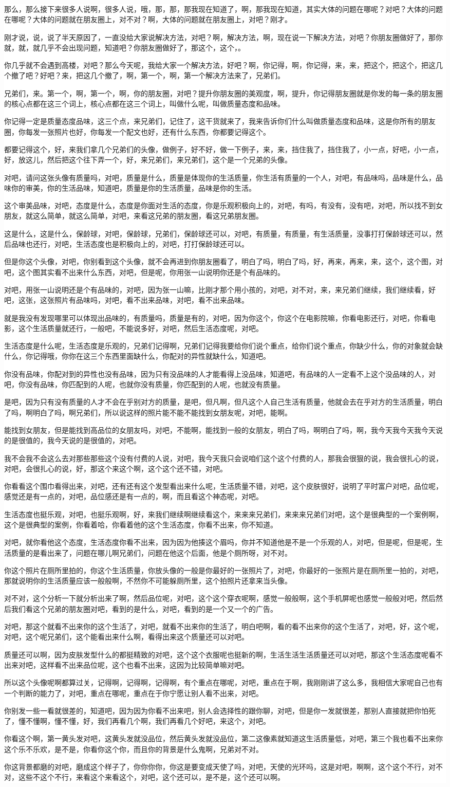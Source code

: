 那么，那么接下来很多人说啊，很多人说，哦，那，那，那我现在知道了，啊，那我现在知道，其实大体的问题在哪呢？对吧？大体的问题在哪呢？大体的问题就在朋友圈上，对不对？啊，大体的问题就在朋友圈上，对吧？刚才。

刚才说，说，说了半天原因了，一直没给大家说解决方法，对吧？啊，解决方法，啊，现在说一下解决方法，对吧？你朋友圈做好了，那你就，就，就几乎不会出现问题，知道吧？你朋友圈做好了，那这个，这个，。

你几乎就不会遇到高楼，对吧？那么今天呢，我给大家一个解决方法，好吧？啊，你记得，啊，你记得，来，来，把这个，把这个，把这几个撤了吧？好吧？来，把这几个撤了，啊，第一个，啊，第一个解决方法来了，兄弟们。

兄弟们，来。第一个，啊，第一个，啊，你的朋友圈，对吧？提升你朋友圈的美观度，啊，提升，你记得朋友圈就是你发的每一条的朋友圈的核心点都在这三个词上，核心点都在这三个词上，叫做什么呢，叫做质量态度和品味。

你记得一定是质量态度品味，这三个点，来兄弟们，记住了，这干货就来了，我来告诉你们什么叫做质量态度和品味，这是你所有的朋友圈，你每发一张照片也好，你每发一个配文也好，还有什么东西，你都要记得这个。

都要记得这个，好，来我们拿几个兄弟们的头像，做例子，好不好，做一下例子，来，来，挡住我了，挡住我了，小一点，好吧，小一点，好，放这儿，然后把这个往下弄一个，好，来兄弟们，来兄弟们，这个是一个兄弟的头像。

对吧，请问这张头像有质量吗，对吧，质量是什么，质量是体现你的生活质量，你生活有质量的一个人，对吧，有品味吗，品味是什么，品味你的审美，你的生活品味，知道吧，质量是你的生活质量，品味是你的生活。

这个审美品味，对吧，态度是什么，态度是你面对生活的态度，你是乐观积极向上的，对吧，有吗，有没有，没有吧，对吧，所以找不到女朋友，就这么简单，就这么简单，对吧，来看这兄弟的朋友圈，看这兄弟朋友圈。

这是什么，这是什么，保龄球，对吧，保龄球，兄弟们，保龄球还可以，对吧，有质量，有质量，有生活质量，没事打打保龄球还可以，然后品味也还行，对吧，生活态度也是积极向上的，对吧，打打保龄球还可以。

但是你这个头像，对吧，你别看到这个头像，就不会再进到你朋友圈看了，明白了吗，明白了吗，好，再来，再来，来，这个，这个图，对吧，这个图其实看不出来什么东西，对吧，但是呢，你用张一山说明你还是个有品味的。

对吧，用张一山说明还是个有品味的，对吧，因为张一山嘛，比刚才那个用小孩的，对吧，对不对，来，来兄弟们继续，我们继续看，好吧，这张，这张照片有品味吗，对吧，看不出来品味，对吧，看不出来品味。

就是我没有发现哪里可以体现出品味的，有质量吗，质量是有的，对吧，因为你这个，你这个在电影院嘛，你看电影还行，对吧，你看电影，这个生活质量就还行，一般吧，不能说多好，对吧，然后生活态度呢，对吧。

生活态度是什么呢，生活态度是乐观的，兄弟们记得啊，兄弟们记得我要给你们说个重点，给你们说个重点，你缺少什么，你的对象就会缺什么，你记得哦，你你在这三个东西里面缺什么，你配对的异性就缺什么，知道吧。

你没有品味，你配对到的异性也没有品味，因为只有没品味的人才能看得上没品味，知道吧，有品味的人一定看不上这个没品味的人，对吧，你没有品味，你匹配到的人呢，也就你没有质量，你匹配到的人呢，也就没有质量。

是吧，因为只有没有质量的人才不会在乎别对方的质量，是吧，但凡啊，但凡这个人自己生活有质量，他就会去在乎对方的生活质量，明白了吗，啊明白了吗，啊兄弟们，所以说这样的照片能不能不能找到女朋友呢，对吧，能啊。

能找到女朋友，但是能找到高品位的女朋友吗，对吧，不能啊，能找到一般的女朋友，明白了吗，啊明白了吗，啊，我今天我今天我今天说的是很值的，我今天说的是很值的，对吧。

我不会我不会这么去对那些那些这个没有付费的人说，对吧，我今天我只会说咱们这个这个付费的人，那我会很狠的说，我会很扎心的说，对吧，会很扎心的说，好，那这个来这个啊，这个这个还不错，对吧。

你看看这个围巾看得出来，对吧，还有还有这个发型看出来什么呢，生活质量不错，对吧，这个皮肤很好，说明了平时富户对吧，品位呢，感觉还是有一点的，对吧，品位感还是有一点的，啊，而且看这个神态呢，对吧。

生活态度也挺乐观，对吧，也挺乐观啊，好，来我们继续啊继续看这个，来来来兄弟们，来来来兄弟们对吧，这个是很典型的一个案例啊，这个是很典型的案例，你看着哈，你看着他的这个生活态度，你看不出来，你不知道。

对吧，就你看他这个态度，生活态度你看不出来，因为因为他揍这个眉吗，你并不知道他是不是一个乐观的人，对吧，但是呢，但是呢，生活质量的是看出来了，问题在哪儿啊兄弟们，问题在他这个后面，他是个厕所呀，对不对。

你这个照片在厕所里拍的，你这个生活质量，你放头像的一般是你最好的一张照片了，对吧，你最好的一张照片是在厕所里一拍的，对吧，那就说明你的生活质量应该一般般啊，不然你不可能躲厕所里，这个拍照片还拿来当头像。

对不对，这个分析一下就分析出来了啊，然后品位呢，对吧，这个这个穿衣呢啊，感觉一般般啊，这个手机屏呢也感觉一般般对吧，然后然后我们看这个兄弟的朋友圈对吧，看到的是什么，对吧，看到的是一个又一个的广告。

对吧，那这个就看不出来你的这个生活了，对吧，就看不出来你的生活了，明白吧啊，看的看不出来你的这个生活了，对吧，好，这个呢，对吧，这个呢兄弟们，这个能看出来什么啊，看得出来这个质量还可以对吧。

质量还可以啊，因为皮肤发型什么的都挺精致的对吧，这个这个衣服呢也挺新的啊，生活生活生活质量还可以对吧，那这个生活态度呢看不出来对吧，这样看不出来品位呢，这个也看不出来，这因为比较简单嘛对吧。

所以这个头像呢啊都算过关，记得啊，记得啊，记得啊，有个重点在哪呢，对吧，重点在于啊，我刚刚讲了这么多，我相信大家呢自己也有一个判断的能力了，对吧，重点在哪呢，重点在于你宁愿让别人看不出来，对吧。

你别发一些一看就很差的，知道吧，因为因为你看不出来吧，别人会选择性的跟你聊，对吧，但是你一发就很差，那别人直接就把你怕死了，懂不懂啊，懂不懂，好，我们再看几个啊，我们再看几个好吧，来这个，对吧。

你看这个啊，第一黄头发对吧，这黄头发就没品位，然后黄头发就没品位，第二这像素就知道这生活质量低，对吧，第三个我也看不出来你这个乐不乐欢，是不是，你看你这个你，而且你的背景是什么鬼啊，兄弟对不对。

你这背景都磨的对吧，磨成这个样子了，你你你你，你这是要变成天使了吗，对吧，天使的光环吗，这是对吧，啊啊，这个这个不行，对不对，这些不这个不行，来看这个来看这个，对吧，这个还可以，是不是，这个还可以啊。
